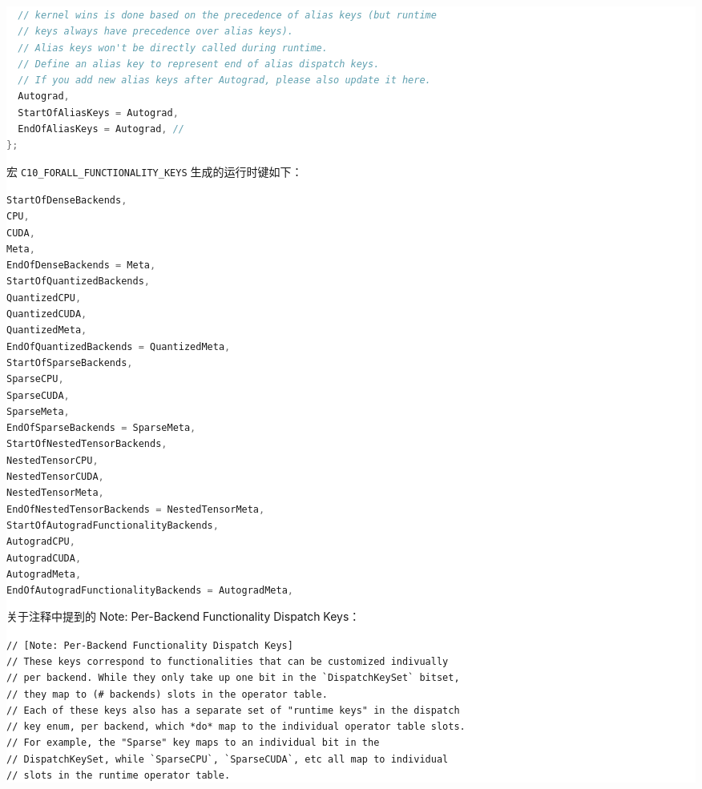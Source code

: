 ```cpp
  // kernel wins is done based on the precedence of alias keys (but runtime
  // keys always have precedence over alias keys).
  // Alias keys won't be directly called during runtime.
  // Define an alias key to represent end of alias dispatch keys.
  // If you add new alias keys after Autograd, please also update it here.
  Autograd,
  StartOfAliasKeys = Autograd,
  EndOfAliasKeys = Autograd, //
};
```

宏 `C10_FORALL_FUNCTIONALITY_KEYS` 生成的运行时键如下：

```cpp
StartOfDenseBackends,
CPU,
CUDA,
Meta,
EndOfDenseBackends = Meta,
StartOfQuantizedBackends,
QuantizedCPU,
QuantizedCUDA,
QuantizedMeta,
EndOfQuantizedBackends = QuantizedMeta,
StartOfSparseBackends,
SparseCPU,
SparseCUDA,
SparseMeta,
EndOfSparseBackends = SparseMeta,
StartOfNestedTensorBackends,
NestedTensorCPU,
NestedTensorCUDA,
NestedTensorMeta,
EndOfNestedTensorBackends = NestedTensorMeta,
StartOfAutogradFunctionalityBackends,
AutogradCPU,
AutogradCUDA,
AutogradMeta,
EndOfAutogradFunctionalityBackends = AutogradMeta,
```

关于注释中提到的 Note: Per-Backend Functionality Dispatch Keys：
```
// [Note: Per-Backend Functionality Dispatch Keys]
// These keys correspond to functionalities that can be customized indivually
// per backend. While they only take up one bit in the `DispatchKeySet` bitset,
// they map to (# backends) slots in the operator table.
// Each of these keys also has a separate set of "runtime keys" in the dispatch
// key enum, per backend, which *do* map to the individual operator table slots.
// For example, the "Sparse" key maps to an individual bit in the
// DispatchKeySet, while `SparseCPU`, `SparseCUDA`, etc all map to individual
// slots in the runtime operator table.
```

